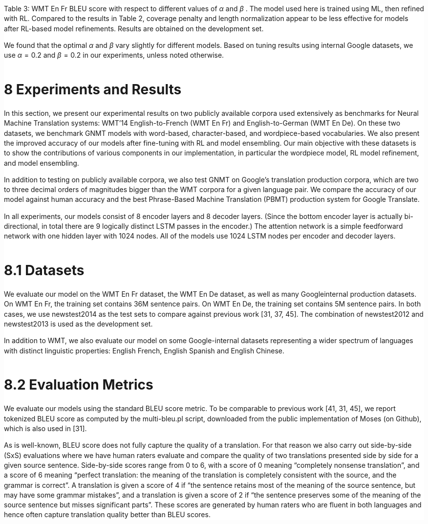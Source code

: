Table 3: WMT En Fr BLEU score with respect to different values of $\alpha$ and $\beta$ . The model used here is trained using ML, then refined with RL. Compared to the results in Table 2, coverage penalty and length normalization appear to be less effective for models after RL-based model refinements. Results are obtained on the development set.

We found that the optimal $\alpha$ and $\beta$ vary slightly for different models. Based on tuning results using internal Google datasets, we use $\alpha = 0 . 2$ and $\beta = 0 . 2$ in our experiments, unless noted otherwise.

# 8 Experiments and Results

In this section, we present our experimental results on two publicly available corpora used extensively as benchmarks for Neural Machine Translation systems: WMT’14 English-to-French (WMT En Fr) and English-to-German (WMT En De). On these two datasets, we benchmark GNMT models with word-based, character-based, and wordpiece-based vocabularies. We also present the improved accuracy of our models after fine-tuning with RL and model ensembling. Our main objective with these datasets is to show the contributions of various components in our implementation, in particular the wordpiece model, RL model refinement, and model ensembling.

In addition to testing on publicly available corpora, we also test GNMT on Google’s translation production corpora, which are two to three decimal orders of magnitudes bigger than the WMT corpora for a given language pair. We compare the accuracy of our model against human accuracy and the best Phrase-Based Machine Translation (PBMT) production system for Google Translate.

In all experiments, our models consist of 8 encoder layers and 8 decoder layers. (Since the bottom encoder layer is actually bi-directional, in total there are 9 logically distinct LSTM passes in the encoder.) The attention network is a simple feedforward network with one hidden layer with 1024 nodes. All of the models use 1024 LSTM nodes per encoder and decoder layers.

# 8.1 Datasets

We evaluate our model on the WMT En Fr dataset, the WMT En De dataset, as well as many Googleinternal production datasets. On WMT En Fr, the training set contains 36M sentence pairs. On WMT En De, the training set contains 5M sentence pairs. In both cases, we use newstest2014 as the test sets to compare against previous work [31, 37, 45]. The combination of newstest2012 and newstest2013 is used as the development set.

In addition to WMT, we also evaluate our model on some Google-internal datasets representing a wider spectrum of languages with distinct linguistic properties: English French, English Spanish and English Chinese.

# 8.2 Evaluation Metrics

We evaluate our models using the standard BLEU score metric. To be comparable to previous work [41, 31, 45], we report tokenized BLEU score as computed by the multi-bleu.pl script, downloaded from the public implementation of Moses (on Github), which is also used in [31].

As is well-known, BLEU score does not fully capture the quality of a translation. For that reason we also carry out side-by-side (SxS) evaluations where we have human raters evaluate and compare the quality of two translations presented side by side for a given source sentence. Side-by-side scores range from 0 to 6, with a score of 0 meaning “completely nonsense translation”, and a score of 6 meaning “perfect translation: the meaning of the translation is completely consistent with the source, and the grammar is correct”. A translation is given a score of 4 if “the sentence retains most of the meaning of the source sentence, but may have some grammar mistakes”, and a translation is given a score of 2 if “the sentence preserves some of the meaning of the source sentence but misses significant parts”. These scores are generated by human raters who are fluent in both languages and hence often capture translation quality better than BLEU scores.
